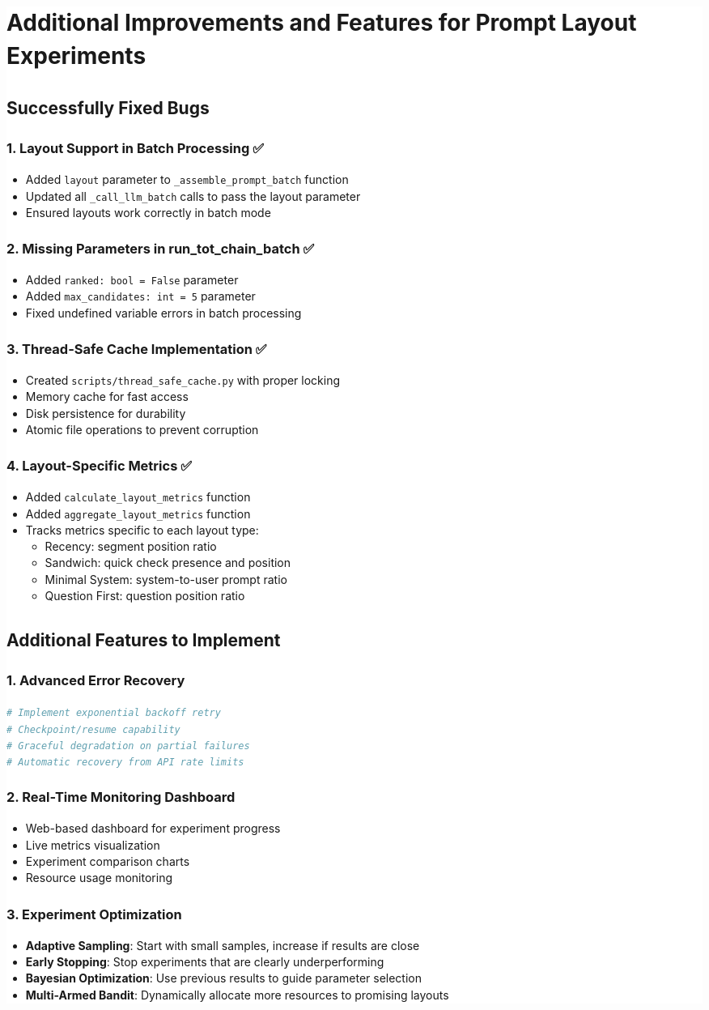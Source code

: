 # Additional Improvements and Features for Prompt Layout Experiments

## Successfully Fixed Bugs

### 1. **Layout Support in Batch Processing** ✅
- Added `layout` parameter to `_assemble_prompt_batch` function
- Updated all `_call_llm_batch` calls to pass the layout parameter
- Ensured layouts work correctly in batch mode

### 2. **Missing Parameters in run_tot_chain_batch** ✅
- Added `ranked: bool = False` parameter
- Added `max_candidates: int = 5` parameter
- Fixed undefined variable errors in batch processing

### 3. **Thread-Safe Cache Implementation** ✅
- Created `scripts/thread_safe_cache.py` with proper locking
- Memory cache for fast access
- Disk persistence for durability
- Atomic file operations to prevent corruption

### 4. **Layout-Specific Metrics** ✅
- Added `calculate_layout_metrics` function
- Added `aggregate_layout_metrics` function
- Tracks metrics specific to each layout type:
  - Recency: segment position ratio
  - Sandwich: quick check presence and position
  - Minimal System: system-to-user prompt ratio
  - Question First: question position ratio

## Additional Features to Implement

### 1. **Advanced Error Recovery**
```python
# Implement exponential backoff retry
# Checkpoint/resume capability
# Graceful degradation on partial failures
# Automatic recovery from API rate limits
```

### 2. **Real-Time Monitoring Dashboard**
- Web-based dashboard for experiment progress
- Live metrics visualization
- Experiment comparison charts
- Resource usage monitoring

### 3. **Experiment Optimization**
- **Adaptive Sampling**: Start with small samples, increase if results are close
- **Early Stopping**: Stop experiments that are clearly underperforming
- **Bayesian Optimization**: Use previous results to guide parameter selection
- **Multi-Armed Bandit**: Dynamically allocate more resources to promising layouts
